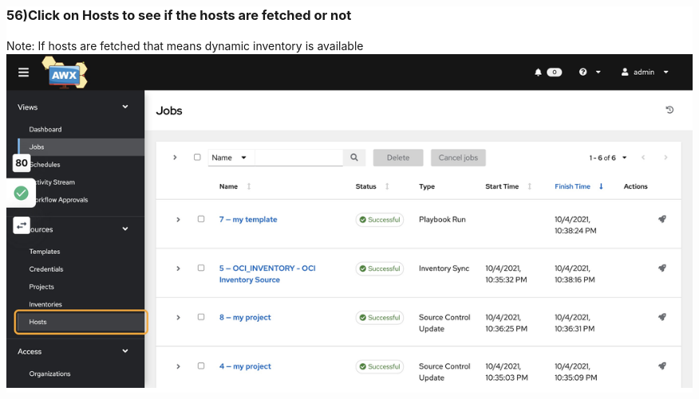 

### 56)Click on Hosts to see if the hosts are fetched or not
Note: If hosts are fetched that means dynamic inventory is available
![](images/awx/di_hosts_54.png)